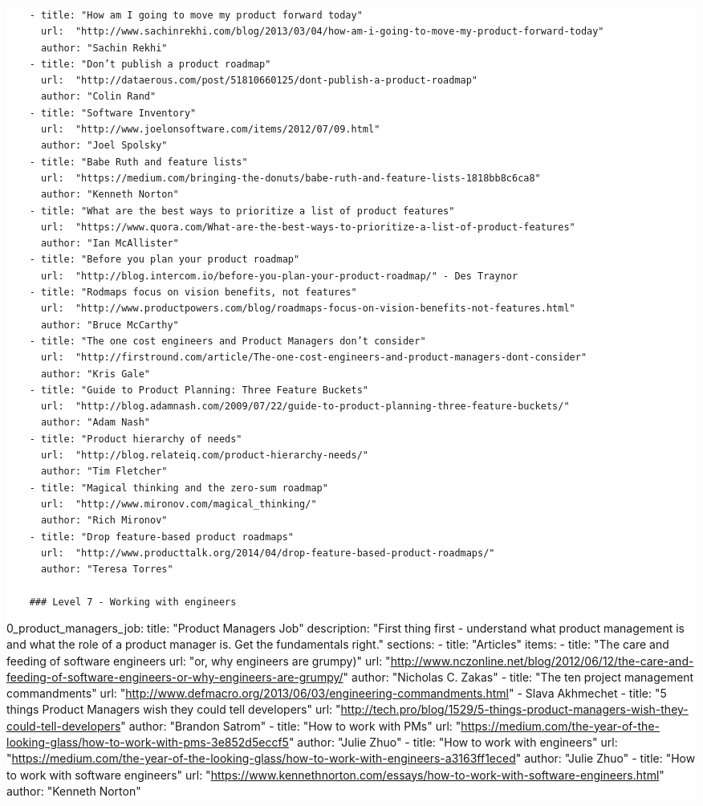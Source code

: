         - title: "How am I going to move my product forward today"
          url:  "http://www.sachinrekhi.com/blog/2013/03/04/how-am-i-going-to-move-my-product-forward-today" 
          author: "Sachin Rekhi"
        - title: "Don’t publish a product roadmap"
          url:  "http://dataerous.com/post/51810660125/dont-publish-a-product-roadmap" 
          author: "Colin Rand"
        - title: "Software Inventory"
          url:  "http://www.joelonsoftware.com/items/2012/07/09.html" 
          author: "Joel Spolsky"
        - title: "Babe Ruth and feature lists"
          url:  "https://medium.com/bringing-the-donuts/babe-ruth-and-feature-lists-1818bb8c6ca8" 
          author: "Kenneth Norton"
        - title: "What are the best ways to prioritize a list of product features"
          url:  "https://www.quora.com/What-are-the-best-ways-to-prioritize-a-list-of-product-features" 
          author: "Ian McAllister"
        - title: "Before you plan your product roadmap"
          url:  "http://blog.intercom.io/before-you-plan-your-product-roadmap/" - Des Traynor
        - title: "Rodmaps focus on vision benefits, not features"
          url:  "http://www.productpowers.com/blog/roadmaps-focus-on-vision-benefits-not-features.html" 
          author: "Bruce McCarthy"
        - title: "The one cost engineers and Product Managers don’t consider"
          url:  "http://firstround.com/article/The-one-cost-engineers-and-product-managers-dont-consider" 
          author: "Kris Gale"
        - title: "Guide to Product Planning: Three Feature Buckets"
          url:  "http://blog.adamnash.com/2009/07/22/guide-to-product-planning-three-feature-buckets/" 
          author: "Adam Nash"
        - title: "Product hierarchy of needs"
          url:  "http://blog.relateiq.com/product-hierarchy-needs/" 
          author: "Tim Fletcher"
        - title: "Magical thinking and the zero-sum roadmap"
          url:  "http://www.mironov.com/magical_thinking/" 
          author: "Rich Mironov"
        - title: "Drop feature-based product roadmaps"
          url:  "http://www.producttalk.org/2014/04/drop-feature-based-product-roadmaps/" 
          author: "Teresa Torres"

        ### Level 7 - Working with engineers
0_product_managers_job:
  title: "Product Managers Job"
  description: "First thing first - understand what product management is and what the role of a product manager is. Get the fundamentals right."
  sections:
    - title: "Articles"
      items:
        - title: "The care and feeding of software engineers 
          url:  "or, why engineers are grumpy)"
          url:  "http://www.nczonline.net/blog/2012/06/12/the-care-and-feeding-of-software-engineers-or-why-engineers-are-grumpy/" 
          author: "Nicholas C. Zakas"
        - title: "The ten project management commandments"
          url:  "http://www.defmacro.org/2013/06/03/engineering-commandments.html" - Slava Akhmechet
        - title: "5 things Product Managers wish they could tell developers"
          url:  "http://tech.pro/blog/1529/5-things-product-managers-wish-they-could-tell-developers" 
          author: "Brandon Satrom"
        - title: "How to work with PMs"
          url:  "https://medium.com/the-year-of-the-looking-glass/how-to-work-with-pms-3e852d5eccf5" 
          author: "Julie Zhuo"
        - title: "How to work with engineers"
          url:  "https://medium.com/the-year-of-the-looking-glass/how-to-work-with-engineers-a3163ff1eced" 
          author: "Julie Zhuo"
        - title: "How to work with software engineers"
          url:  "https://www.kennethnorton.com/essays/how-to-work-with-software-engineers.html" 
          author: "Kenneth Norton"